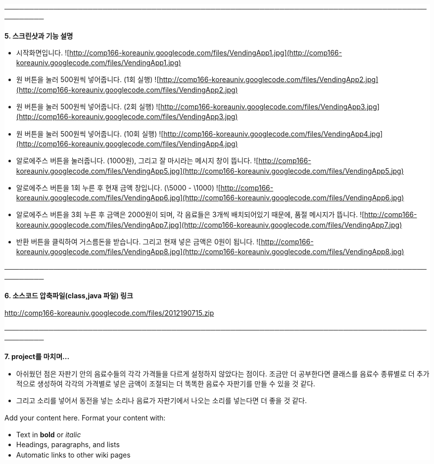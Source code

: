 ──────────────────────────────────────────────────────────────────────────────────────────────

**5. 스크린샷과 기능 설명**

- 시작화면입니다.
![http://comp166-koreauniv.googlecode.com/files/VendingApp1.jpg](http://comp166-koreauniv.googlecode.com/files/VendingApp1.jpg)


- 원 버튼을 눌러 500원씩 넣어줍니다. (1회 실행)
![http://comp166-koreauniv.googlecode.com/files/VendingApp2.jpg](http://comp166-koreauniv.googlecode.com/files/VendingApp2.jpg)


- 원 버튼을 눌러 500원씩 넣어줍니다. (2회 실행)
![http://comp166-koreauniv.googlecode.com/files/VendingApp3.jpg](http://comp166-koreauniv.googlecode.com/files/VendingApp3.jpg)


- 원 버튼을 눌러 500원씩 넣어줍니다. (10회 실행)
![http://comp166-koreauniv.googlecode.com/files/VendingApp4.jpg](http://comp166-koreauniv.googlecode.com/files/VendingApp4.jpg)


- 알로에주스 버튼을 눌러줍니다. (1000원), 그리고 잘 마시라는 메시지 창이 뜹니다.
![http://comp166-koreauniv.googlecode.com/files/VendingApp5.jpg](http://comp166-koreauniv.googlecode.com/files/VendingApp5.jpg)


- 알로에주스 버튼을 1회 누른 후 현재 금액 창입니다. (\5000 - \1000)
![http://comp166-koreauniv.googlecode.com/files/VendingApp6.jpg](http://comp166-koreauniv.googlecode.com/files/VendingApp6.jpg)


- 알로에주스 버튼을 3회 누른 후 금액은 2000원이 되며, 각 음료들은 3개씩 배치되어있기 때문에, 품절 메시지가 뜹니다.
![http://comp166-koreauniv.googlecode.com/files/VendingApp7.jpg](http://comp166-koreauniv.googlecode.com/files/VendingApp7.jpg)


- 반환 버튼을 클릭하여 거스름돈을 받습니다. 그리고 현재 넣은 금액은 0원이 됩니다.
![http://comp166-koreauniv.googlecode.com/files/VendingApp8.jpg](http://comp166-koreauniv.googlecode.com/files/VendingApp8.jpg)


──────────────────────────────────────────────────────────────────────────────────────────────


**6. 소스코드 압축파일(class,java 파일) 링크**

http://comp166-koreauniv.googlecode.com/files/2012190715.zip


──────────────────────────────────────────────────────────────────────────────────────────────

**7. project를 마치며...**

- 아쉬웠던 점은 자판기 안의 음료수들의 각각 가격들을 다르게 설정하지 않았다는 점이다. 조금만 더 공부한다면 클래스를 음료수 종류별로 더 추가적으로 생성하여 각각의 가격별로 넣은 금액이 조절되는 더 똑똑한 음료수 자판기를 만들 수 있을 것 같다.

- 그리고 소리를 넣어서 동전을 넣는 소리나 음료가 자판기에서 나오는 소리를 넣는다면 더 좋을 것 같다.

Add your content here.  Format your content with:
  * Text in **bold** or _italic_
  * Headings, paragraphs, and lists
  * Automatic links to other wiki pages
